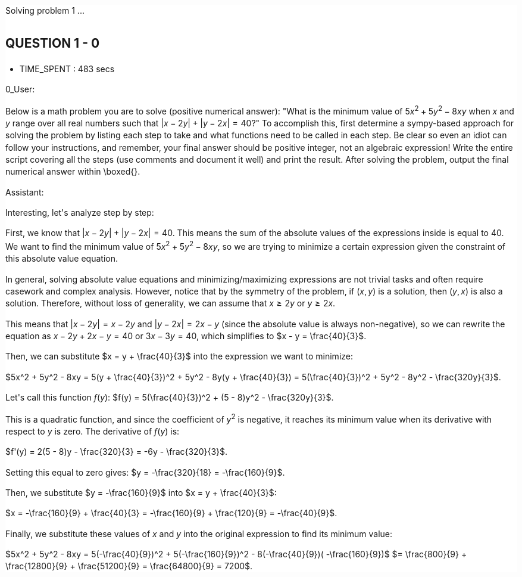 Solving problem 1 ...



## QUESTION 1 - 0 
- TIME_SPENT : 483 secs

0_User:

Below is a math problem you are to solve (positive numerical answer):
"What is the minimum value of $5x^2+5y^2-8xy$ when $x$ and $y$ range over all real numbers such that $|x-2y| + |y-2x| = 40$?"
To accomplish this, first determine a sympy-based approach for solving the problem by listing each step to take and what functions need to be called in each step. Be clear so even an idiot can follow your instructions, and remember, your final answer should be positive integer, not an algebraic expression!
Write the entire script covering all the steps (use comments and document it well) and print the result. After solving the problem, output the final numerical answer within \boxed{}.

Assistant: 

Interesting, let's analyze step by step:



First, we know that $|x - 2y| + |y - 2x| = 40$. This means the sum of the absolute values of the expressions inside is equal to 40. We want to find the minimum value of $5x^2 + 5y^2 - 8xy$, so we are trying to minimize a certain expression given the constraint of this absolute value equation.

In general, solving absolute value equations and minimizing/maximizing expressions are not trivial tasks and often require casework and complex analysis. However, notice that by the symmetry of the problem, if $(x, y)$ is a solution, then $(y, x)$ is also a solution. Therefore, without loss of generality, we can assume that $x \geq 2y$ or $y \geq 2x$. 

This means that $|x - 2y| = x - 2y$ and $|y - 2x| = 2x - y$ (since the absolute value is always non-negative), so we can rewrite the equation as $x - 2y + 2x - y = 40$ or $3x - 3y = 40$, which simplifies to $x - y = \frac{40}{3}$.

Then, we can substitute $x = y + \frac{40}{3}$ into the expression we want to minimize:

$5x^2 + 5y^2 - 8xy = 5(y + \frac{40}{3})^2 + 5y^2 - 8y(y + \frac{40}{3}) = 5(\frac{40}{3})^2 + 5y^2 - 8y^2 - \frac{320y}{3}$.

Let's call this function $f(y)$: $f(y) = 5(\frac{40}{3})^2 + (5 - 8)y^2 - \frac{320y}{3}$.

This is a quadratic function, and since the coefficient of $y^2$ is negative, it reaches its minimum value when its derivative with respect to $y$ is zero. The derivative of $f(y)$ is:

$f'(y) = 2(5 - 8)y - \frac{320}{3} = -6y - \frac{320}{3}$.

Setting this equal to zero gives: $y = -\frac{320}{18} = -\frac{160}{9}$.

Then, we substitute $y = -\frac{160}{9}$ into $x = y + \frac{40}{3}$:

$x = -\frac{160}{9} + \frac{40}{3} = -\frac{160}{9} + \frac{120}{9} = -\frac{40}{9}$.

Finally, we substitute these values of $x$ and $y$ into the original expression to find its minimum value:

$5x^2 + 5y^2 - 8xy = 5(-\frac{40}{9})^2 + 5(-\frac{160}{9})^2 - 8(-\frac{40}{9})( -\frac{160}{9})$
$= \frac{800}{9} + \frac{12800}{9} + \frac{51200}{9} = \frac{64800}{9} = 7200$.
